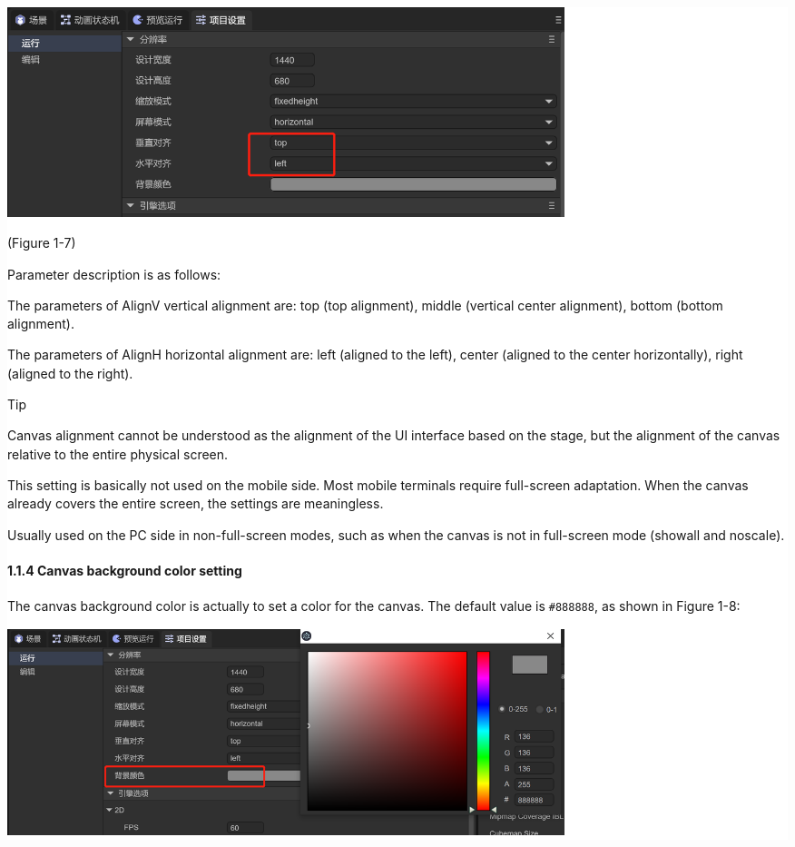 <img src="img/1-7.png" style="zoom: 60%;" />  

(Figure 1-7)

Parameter description is as follows:

The parameters of AlignV vertical alignment are: top (top alignment), middle (vertical center alignment), bottom (bottom alignment).

The parameters of AlignH horizontal alignment are: left (aligned to the left), center (aligned to the center horizontally), right (aligned to the right).

> [!Tip]
>
> Canvas alignment cannot be understood as the alignment of the UI interface based on the stage, but the alignment of the canvas relative to the entire physical screen.
>
> This setting is basically not used on the mobile side. Most mobile terminals require full-screen adaptation. When the canvas already covers the entire screen, the settings are meaningless.
>
> Usually used on the PC side in non-full-screen modes, such as when the canvas is not in full-screen mode (showall and noscale).

#### 1.1.4 Canvas background color setting

The canvas background color is actually to set a color for the canvas. The default value is `#888888`, as shown in Figure 1-8:

<img src="img/1-8.png" style="zoom: 60%;" />  
